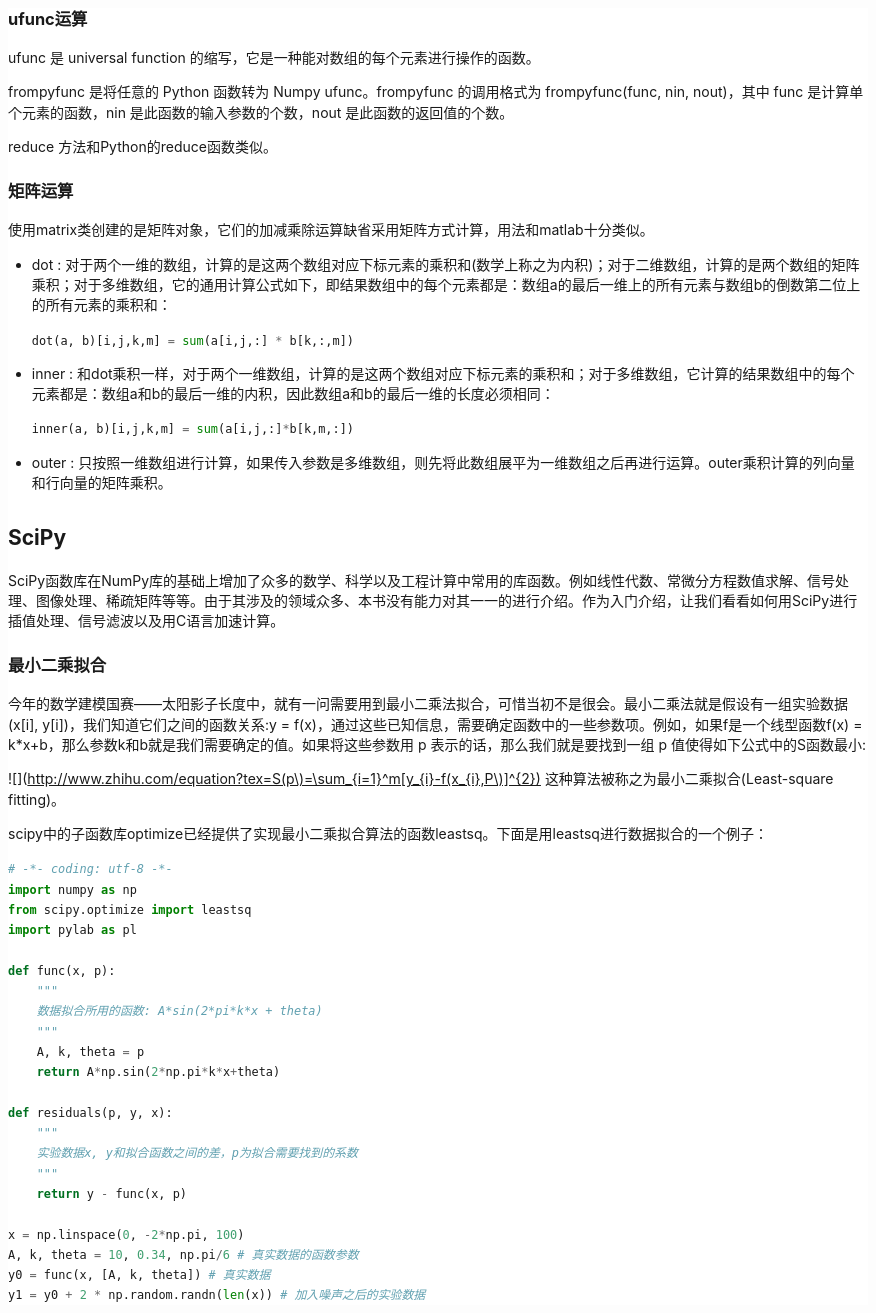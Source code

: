 ### ufunc运算

ufunc 是 universal function 的缩写，它是一种能对数组的每个元素进行操作的函数。

frompyfunc 是将任意的 Python 函数转为 Numpy ufunc。frompyfunc 的调用格式为 frompyfunc(func, nin, nout)，其中 func 是计算单个元素的函数，nin 是此函数的输入参数的个数，nout 是此函数的返回值的个数。

reduce 方法和Python的reduce函数类似。

### 矩阵运算

使用matrix类创建的是矩阵对象，它们的加减乘除运算缺省采用矩阵方式计算，用法和matlab十分类似。

* dot : 对于两个一维的数组，计算的是这两个数组对应下标元素的乘积和(数学上称之为内积)；对于二维数组，计算的是两个数组的矩阵乘积；对于多维数组，它的通用计算公式如下，即结果数组中的每个元素都是：数组a的最后一维上的所有元素与数组b的倒数第二位上的所有元素的乘积和：

	```python
	dot(a, b)[i,j,k,m] = sum(a[i,j,:] * b[k,:,m])
	```
	
* inner : 和dot乘积一样，对于两个一维数组，计算的是这两个数组对应下标元素的乘积和；对于多维数组，它计算的结果数组中的每个元素都是：数组a和b的最后一维的内积，因此数组a和b的最后一维的长度必须相同：

	```python
	inner(a, b)[i,j,k,m] = sum(a[i,j,:]*b[k,m,:])
	```
	
* outer : 只按照一维数组进行计算，如果传入参数是多维数组，则先将此数组展平为一维数组之后再进行运算。outer乘积计算的列向量和行向量的矩阵乘积。

## SciPy

SciPy函数库在NumPy库的基础上增加了众多的数学、科学以及工程计算中常用的库函数。例如线性代数、常微分方程数值求解、信号处理、图像处理、稀疏矩阵等等。由于其涉及的领域众多、本书没有能力对其一一的进行介绍。作为入门介绍，让我们看看如何用SciPy进行插值处理、信号滤波以及用C语言加速计算。

### 最小二乘拟合

今年的数学建模国赛——太阳影子长度中，就有一问需要用到最小二乘法拟合，可惜当初不是很会。最小二乘法就是假设有一组实验数据(x[i], y[i])，我们知道它们之间的函数关系:y = f(x)，通过这些已知信息，需要确定函数中的一些参数项。例如，如果f是一个线型函数f(x) = k*x+b，那么参数k和b就是我们需要确定的值。如果将这些参数用 p 表示的话，那么我们就是要找到一组 p 值使得如下公式中的S函数最小:

![](http://www.zhihu.com/equation?tex=S(p\)=\sum_{i=1}^m[y_{i}-f(x_{i},P\)]^{2})
这种算法被称之为最小二乘拟合(Least-square fitting)。

scipy中的子函数库optimize已经提供了实现最小二乘拟合算法的函数leastsq。下面是用leastsq进行数据拟合的一个例子：

```python
# -*- coding: utf-8 -*-
import numpy as np
from scipy.optimize import leastsq
import pylab as pl

def func(x, p):
    """
    数据拟合所用的函数: A*sin(2*pi*k*x + theta)
    """
    A, k, theta = p
    return A*np.sin(2*np.pi*k*x+theta)   

def residuals(p, y, x):
    """
    实验数据x, y和拟合函数之间的差，p为拟合需要找到的系数
    """
    return y - func(x, p)

x = np.linspace(0, -2*np.pi, 100)
A, k, theta = 10, 0.34, np.pi/6 # 真实数据的函数参数
y0 = func(x, [A, k, theta]) # 真实数据
y1 = y0 + 2 * np.random.randn(len(x)) # 加入噪声之后的实验数据    
```